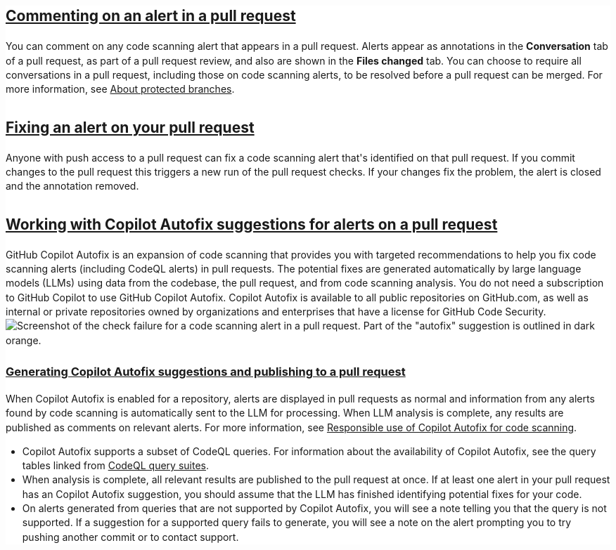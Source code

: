 ## [Commenting on an alert in a pull request](https://docs.github.com/en/code-security/code-scanning/managing-code-scanning-alerts/triaging-code-scanning-alerts-in-pull-requests#commenting-on-an-alert-in-a-pull-request)
You can comment on any code scanning alert that appears in a pull request. Alerts appear as annotations in the **Conversation** tab of a pull request, as part of a pull request review, and also are shown in the **Files changed** tab.
You can choose to require all conversations in a pull request, including those on code scanning alerts, to be resolved before a pull request can be merged. For more information, see [About protected branches](https://docs.github.com/en/repositories/configuring-branches-and-merges-in-your-repository/managing-protected-branches/about-protected-branches#require-conversation-resolution-before-merging).
## [Fixing an alert on your pull request](https://docs.github.com/en/code-security/code-scanning/managing-code-scanning-alerts/triaging-code-scanning-alerts-in-pull-requests#fixing-an-alert-on-your-pull-request)
Anyone with push access to a pull request can fix a code scanning alert that's identified on that pull request. If you commit changes to the pull request this triggers a new run of the pull request checks. If your changes fix the problem, the alert is closed and the annotation removed.
## [Working with Copilot Autofix suggestions for alerts on a pull request](https://docs.github.com/en/code-security/code-scanning/managing-code-scanning-alerts/triaging-code-scanning-alerts-in-pull-requests#working-with-copilot-autofix-suggestions-for-alerts-on-a-pull-request)
GitHub Copilot Autofix is an expansion of code scanning that provides you with targeted recommendations to help you fix code scanning alerts (including CodeQL alerts) in pull requests. The potential fixes are generated automatically by large language models (LLMs) using data from the codebase, the pull request, and from code scanning analysis.
You do not need a subscription to GitHub Copilot to use GitHub Copilot Autofix. Copilot Autofix is available to all public repositories on GitHub.com, as well as internal or private repositories owned by organizations and enterprises that have a license for GitHub Code Security.
![Screenshot of the check failure for a code scanning alert in a pull request. Part of the "autofix" suggestion is outlined in dark orange.](https://docs.github.com/assets/cb-110660/images/help/code-scanning/alert+autofix.png)
### [Generating Copilot Autofix suggestions and publishing to a pull request](https://docs.github.com/en/code-security/code-scanning/managing-code-scanning-alerts/triaging-code-scanning-alerts-in-pull-requests#generating-copilot-autofix-suggestions-and-publishing-to-a-pull-request)
When Copilot Autofix is enabled for a repository, alerts are displayed in pull requests as normal and information from any alerts found by code scanning is automatically sent to the LLM for processing. When LLM analysis is complete, any results are published as comments on relevant alerts. For more information, see [Responsible use of Copilot Autofix for code scanning](https://docs.github.com/en/code-security/code-scanning/managing-code-scanning-alerts/responsible-use-autofix-code-scanning).
  * Copilot Autofix supports a subset of CodeQL queries. For information about the availability of Copilot Autofix, see the query tables linked from [CodeQL query suites](https://docs.github.com/en/code-security/code-scanning/managing-your-code-scanning-configuration/codeql-query-suites#query-lists-for-the-default-query-suites).
  * When analysis is complete, all relevant results are published to the pull request at once. If at least one alert in your pull request has an Copilot Autofix suggestion, you should assume that the LLM has finished identifying potential fixes for your code.
  * On alerts generated from queries that are not supported by Copilot Autofix, you will see a note telling you that the query is not supported. If a suggestion for a supported query fails to generate, you will see a note on the alert prompting you to try pushing another commit or to contact support.
